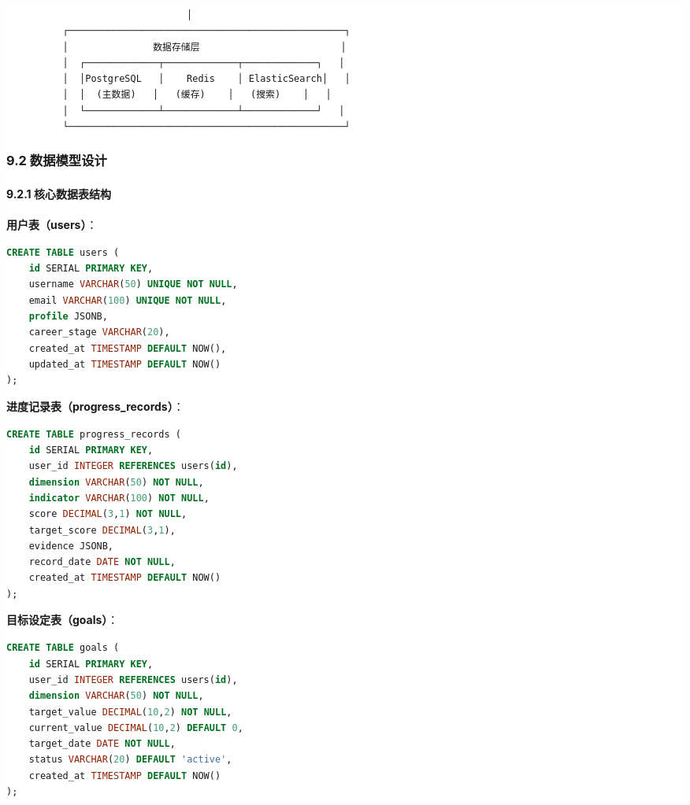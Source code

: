 ```
                                │
          ┌─────────────────────────────────────────────────┐
          │               数据存储层                         │
          │  ┌─────────────┬─────────────┬─────────────┐   │
          │  │PostgreSQL   │    Redis    │ ElasticSearch│   │
          │  │  (主数据)   │   (缓存)    │   (搜索)    │   │
          │  └─────────────┴─────────────┴─────────────┘   │
          └─────────────────────────────────────────────────┘
```

### 9.2 数据模型设计

#### 9.2.1 核心数据表结构
**用户表（users）**：
```sql
CREATE TABLE users (
    id SERIAL PRIMARY KEY,
    username VARCHAR(50) UNIQUE NOT NULL,
    email VARCHAR(100) UNIQUE NOT NULL,
    profile JSONB,
    career_stage VARCHAR(20),
    created_at TIMESTAMP DEFAULT NOW(),
    updated_at TIMESTAMP DEFAULT NOW()
);
```

**进度记录表（progress_records）**：
```sql
CREATE TABLE progress_records (
    id SERIAL PRIMARY KEY,
    user_id INTEGER REFERENCES users(id),
    dimension VARCHAR(50) NOT NULL,
    indicator VARCHAR(100) NOT NULL,
    score DECIMAL(3,1) NOT NULL,
    target_score DECIMAL(3,1),
    evidence JSONB,
    record_date DATE NOT NULL,
    created_at TIMESTAMP DEFAULT NOW()
);
```

**目标设定表（goals）**：
```sql
CREATE TABLE goals (
    id SERIAL PRIMARY KEY,
    user_id INTEGER REFERENCES users(id),
    dimension VARCHAR(50) NOT NULL,
    target_value DECIMAL(10,2) NOT NULL,
    current_value DECIMAL(10,2) DEFAULT 0,
    target_date DATE NOT NULL,
    status VARCHAR(20) DEFAULT 'active',
    created_at TIMESTAMP DEFAULT NOW()
);
```
